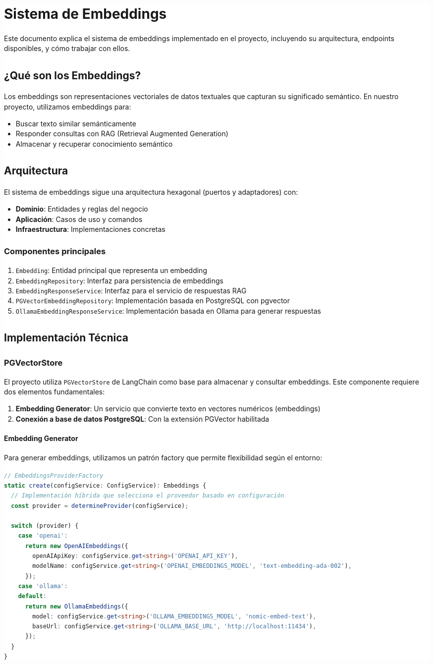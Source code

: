 # Sistema de Embeddings

Este documento explica el sistema de embeddings implementado en el proyecto, incluyendo su arquitectura, endpoints disponibles, y cómo trabajar con ellos.

## ¿Qué son los Embeddings?

Los embeddings son representaciones vectoriales de datos textuales que capturan su significado semántico. En nuestro proyecto, utilizamos embeddings para:

- Buscar texto similar semánticamente
- Responder consultas con RAG (Retrieval Augmented Generation)
- Almacenar y recuperar conocimiento semántico

## Arquitectura

El sistema de embeddings sigue una arquitectura hexagonal (puertos y adaptadores) con:

- **Dominio**: Entidades y reglas del negocio
- **Aplicación**: Casos de uso y comandos
- **Infraestructura**: Implementaciones concretas

### Componentes principales

1. `Embedding`: Entidad principal que representa un embedding
2. `EmbeddingRepository`: Interfaz para persistencia de embeddings
3. `EmbeddingResponseService`: Interfaz para el servicio de respuestas RAG
4. `PGVectorEmbeddingRepository`: Implementación basada en PostgreSQL con pgvector
5. `OllamaEmbeddingResponseService`: Implementación basada en Ollama para generar respuestas

## Implementación Técnica

### PGVectorStore

El proyecto utiliza `PGVectorStore` de LangChain como base para almacenar y consultar embeddings. Este componente requiere dos elementos fundamentales:

1. **Embedding Generator**: Un servicio que convierte texto en vectores numéricos (embeddings)
2. **Conexión a base de datos PostgreSQL**: Con la extensión PGVector habilitada

#### Embedding Generator

Para generar embeddings, utilizamos un patrón factory que permite flexibilidad según el entorno:

```typescript
// EmbeddingsProviderFactory
static create(configService: ConfigService): Embeddings {
  // Implementación híbrida que selecciona el proveedor basado en configuración
  const provider = determineProvider(configService);
  
  switch (provider) {
    case 'openai':
      return new OpenAIEmbeddings({
        openAIApiKey: configService.get<string>('OPENAI_API_KEY'),
        modelName: configService.get<string>('OPENAI_EMBEDDINGS_MODEL', 'text-embedding-ada-002'),
      });
    case 'ollama':
    default:
      return new OllamaEmbeddings({
        model: configService.get<string>('OLLAMA_EMBEDDINGS_MODEL', 'nomic-embed-text'),
        baseUrl: configService.get<string>('OLLAMA_BASE_URL', 'http://localhost:11434'),
      });
  }
}
```